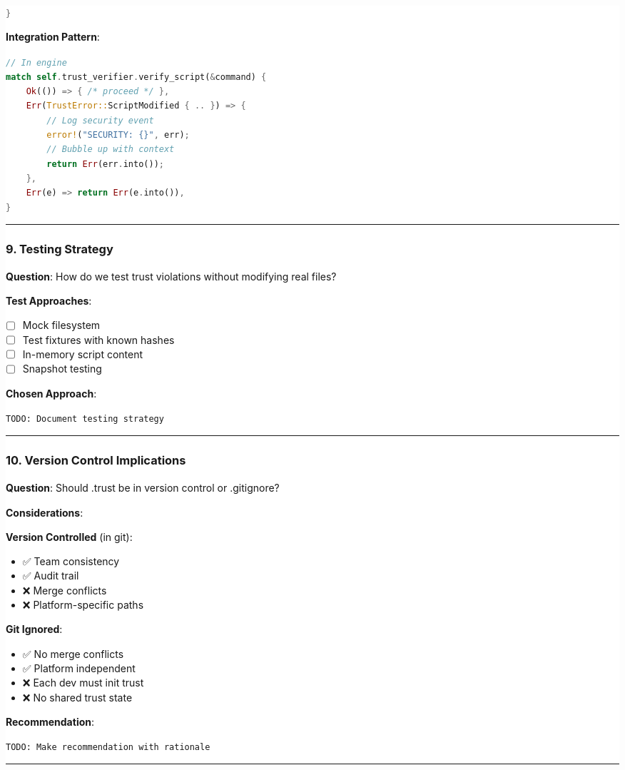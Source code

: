 ```rust
}
```

**Integration Pattern**:
```rust
// In engine
match self.trust_verifier.verify_script(&command) {
    Ok(()) => { /* proceed */ },
    Err(TrustError::ScriptModified { .. }) => {
        // Log security event
        error!("SECURITY: {}", err);
        // Bubble up with context
        return Err(err.into());
    },
    Err(e) => return Err(e.into()),
}
```

---

### 9. Testing Strategy
**Question**: How do we test trust violations without modifying real files?

**Test Approaches**:
- [ ] Mock filesystem
- [ ] Test fixtures with known hashes
- [ ] In-memory script content
- [ ] Snapshot testing

**Chosen Approach**:
```
TODO: Document testing strategy
```

---

### 10. Version Control Implications
**Question**: Should .trust be in version control or .gitignore?

**Considerations**:

**Version Controlled** (in git):
- ✅ Team consistency
- ✅ Audit trail
- ❌ Merge conflicts
- ❌ Platform-specific paths

**Git Ignored**:
- ✅ No merge conflicts
- ✅ Platform independent
- ❌ Each dev must init trust
- ❌ No shared trust state

**Recommendation**:
```
TODO: Make recommendation with rationale
```

---
